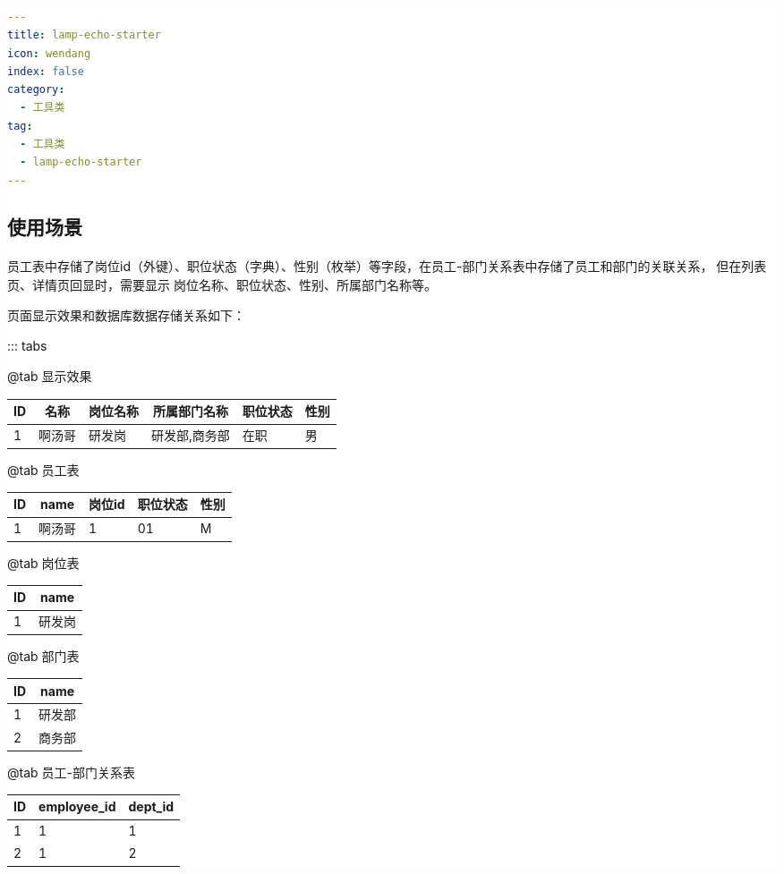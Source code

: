 ```yaml
---
title: lamp-echo-starter
icon: wendang
index: false
category:
  - 工具类
tag:
  - 工具类
  - lamp-echo-starter
---
```


##  使用场景
员工表中存储了岗位id（外键）、职位状态（字典）、性别（枚举）等字段，在员工-部门关系表中存储了员工和部门的关联关系， 但在列表页、详情页回显时，需要显示 岗位名称、职位状态、性别、所属部门名称等。

页面显示效果和数据库数据存储关系如下：

::: tabs

@tab 显示效果

| ID   | 名称   | 岗位名称 | 所属部门名称  | 职位状态 | 性别 |
| ---- | ------ | -------- | ------------- | -------- | ---- |
| 1    | 啊汤哥 | 研发岗   | 研发部,商务部 | 在职     | 男   |

@tab 员工表

| ID   | name   | 岗位id | 职位状态 | 性别 |
| ---- | ------ | ------ | -------- | ---- |
| 1    | 啊汤哥 | 1      | 01       | M    |

@tab 岗位表

| ID   | name   |
| ---- | ------ |
| 1    | 研发岗 |

@tab 部门表

| ID   | name   |
| ---- | ------ |
| 1    | 研发部 |
| 2    | 商务部 |

@tab 员工-部门关系表

| ID   | employee_id | dept_id |
| ---- | ----------- | ------- |
| 1    | 1           | 1       |
| 2    | 1           | 2       |
